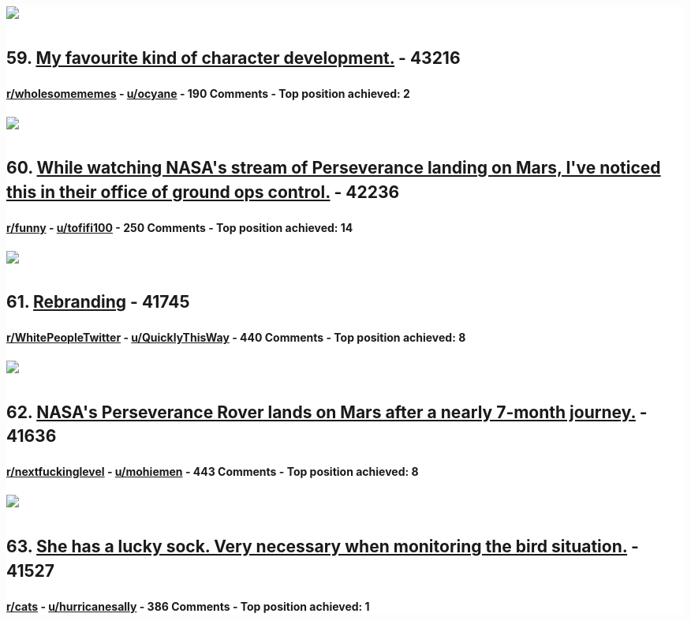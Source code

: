 <a href="https://i.redd.it/chscpzvoc8i61.jpg"><img src="https://b.thumbs.redditmedia.com/pDEYEt4tvZmcH0UamJ1gSGrsTehmk2mXg-Y8FDCSbaI.jpg"></img></a>

## 59. [My favourite kind of character development.](http://reddit.com/r/wholesomememes/comments/lmhrtd/my_favourite_kind_of_character_development/) - 43216
#### [r/wholesomememes](http://reddit.com/r/wholesomememes) - [u/ocyane](http://reddit.com/u/ocyane) - 190 Comments - Top position achieved: 2

<a href="https://i.redd.it/xdufx4we47i61.jpg"><img src="https://b.thumbs.redditmedia.com/QasueZMRqpfMKueGaYbIopI2LhRREWC0qY34AG1E5iE.jpg"></img></a>

## 60. [While watching NASA's stream of Perseverance landing on Mars, I've noticed this in their office of ground ops control.](http://reddit.com/r/funny/comments/lmxwco/while_watching_nasas_stream_of_perseverance/) - 42236
#### [r/funny](http://reddit.com/r/funny) - [u/tofifi100](http://reddit.com/u/tofifi100) - 250 Comments - Top position achieved: 14

<a href="https://i.redd.it/lsr45evg1bi61.jpg"><img src="https://b.thumbs.redditmedia.com/_m6znW6qj4YjZJPdEagH6slQ6OEyRpWw8FFacCGO2ok.jpg"></img></a>

## 61. [Rebranding](http://reddit.com/r/WhitePeopleTwitter/comments/lmprpr/rebranding/) - 41745
#### [r/WhitePeopleTwitter](http://reddit.com/r/WhitePeopleTwitter) - [u/QuicklyThisWay](http://reddit.com/u/QuicklyThisWay) - 440 Comments - Top position achieved: 8

<a href="https://i.redd.it/cohdneakc9i61.jpg"><img src="https://b.thumbs.redditmedia.com/zr_ti0dqWb64s3zA-o_FAYo0Xv4F15_AEaTpdasjuPs.jpg"></img></a>

## 62. [NASA's Perseverance Rover lands on Mars after a nearly 7-month journey.](http://reddit.com/r/nextfuckinglevel/comments/lmxorc/nasas_perseverance_rover_lands_on_mars_after_a/) - 41636
#### [r/nextfuckinglevel](http://reddit.com/r/nextfuckinglevel) - [u/mohiemen](http://reddit.com/u/mohiemen) - 443 Comments - Top position achieved: 8

<a href="https://v.redd.it/v7b5lu9wzai61"><img src="https://b.thumbs.redditmedia.com/hIqcotRJ9kPTG81EMXzb3X2B_FXwJtuz_6UIlsz9HWw.jpg"></img></a>

## 63. [She has a lucky sock. Very necessary when monitoring the bird situation.](http://reddit.com/r/cats/comments/ln1fep/she_has_a_lucky_sock_very_necessary_when/) - 41527
#### [r/cats](http://reddit.com/r/cats) - [u/hurricanesally](http://reddit.com/u/hurricanesally) - 386 Comments - Top position achieved: 1
